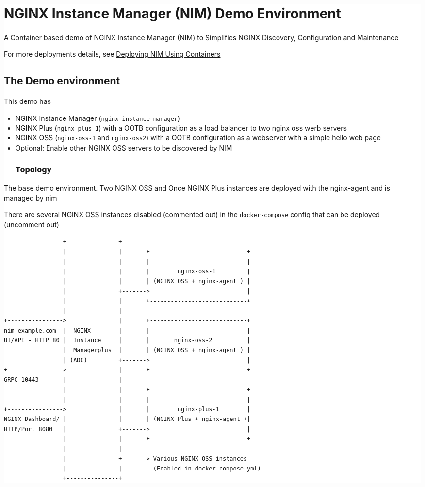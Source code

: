 # NGINX Instance Manager (NIM) Demo Environment

A Container based demo of [NGINX Instance Manager
(NIM)](https://www.nginx.com/products/nginx/nginx-instance-manager/) to
Simplifies NGINX Discovery, Configuration and Maintenance

For more deployments details, see [Deploying NIM Using
Containers](https://docs.nginx.com/nginx-instance-manager/tutorials/containers/)

## The Demo environment

This demo has
 * NGINX Instance Manager (`nginx-instance-manager`)
 * NGINX Plus (`nginx-plus-1`) with a OOTB configuration as a load balancer to
   two nginx oss werb servers
 * NGINX OSS (`nginx-oss-1` and `nginx-oss2`) with a OOTB configuration as a
   webserver with a simple hello web page
 * Optional: Enable other NGINX OSS servers to be discovered by NIM
   ### Topology

The base demo environment. Two NGINX OSS and Once NGINX Plus instances are
deployed with the nginx-agent and is managed by nim

There are several NGINX OSS instances disabled (commented out) in the
[`docker-compose`](docker-compose.yml) config that can be deployed (uncomment
out)

```
                 +---------------+                        
                 |               |       +----------------------------+
                 |               |       |                            |
                 |               |       |        nginx-oss-1         |
                 |               |       | (NGINX OSS + nginx-agent ) |
                 |               +------->                            |
                 |               |       +----------------------------+
                 |               |
+---------------->               |       +----------------------------+
nim.example.com  |  NGINX        |       |                            |
UI/API - HTTP 80 |  Instance     |       |       nginx-oss-2          |
                 |  Managerplus  |       | (NGINX OSS + nginx-agent ) |
                 | (ADC)         +------->                            |
+---------------->               |       +----------------------------+
GRPC 10443       |               |       
                 |               |       +----------------------------+
                 |               |       |                            |
+---------------->               |       |        nginx-plus-1        |
NGINX Dashboard/ |               |       | (NGINX Plus + nginx-agent )|
HTTP/Port 8080   |               +------->                            |
                 |               |       +----------------------------+
                 |               |
                 |               +-------> Various NGINX OSS instances
                 |               |         (Enabled in docker-compose.yml)
                 +---------------+               
```
